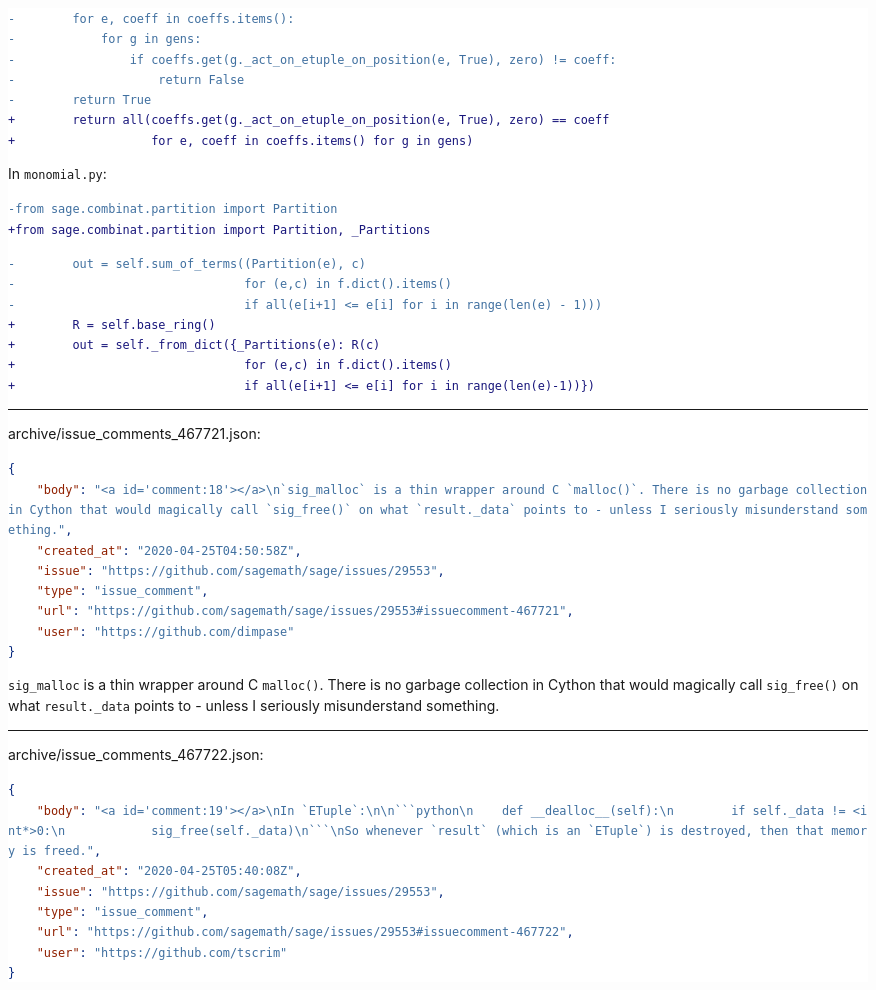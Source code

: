 ```diff
-        for e, coeff in coeffs.items():
-            for g in gens:
-                if coeffs.get(g._act_on_etuple_on_position(e, True), zero) != coeff:
-                    return False
-        return True
+        return all(coeffs.get(g._act_on_etuple_on_position(e, True), zero) == coeff
+                   for e, coeff in coeffs.items() for g in gens)
```

In `monomial.py`:

```diff
-from sage.combinat.partition import Partition
+from sage.combinat.partition import Partition, _Partitions
```

```diff
-        out = self.sum_of_terms((Partition(e), c)
-                                for (e,c) in f.dict().items()
-                                if all(e[i+1] <= e[i] for i in range(len(e) - 1)))
+        R = self.base_ring()
+        out = self._from_dict({_Partitions(e): R(c)
+                                for (e,c) in f.dict().items()
+                                if all(e[i+1] <= e[i] for i in range(len(e)-1))})
```



---

archive/issue_comments_467721.json:
```json
{
    "body": "<a id='comment:18'></a>\n`sig_malloc` is a thin wrapper around C `malloc()`. There is no garbage collection in Cython that would magically call `sig_free()` on what `result._data` points to - unless I seriously misunderstand something.",
    "created_at": "2020-04-25T04:50:58Z",
    "issue": "https://github.com/sagemath/sage/issues/29553",
    "type": "issue_comment",
    "url": "https://github.com/sagemath/sage/issues/29553#issuecomment-467721",
    "user": "https://github.com/dimpase"
}
```

<a id='comment:18'></a>
`sig_malloc` is a thin wrapper around C `malloc()`. There is no garbage collection in Cython that would magically call `sig_free()` on what `result._data` points to - unless I seriously misunderstand something.



---

archive/issue_comments_467722.json:
```json
{
    "body": "<a id='comment:19'></a>\nIn `ETuple`:\n\n```python\n    def __dealloc__(self):\n        if self._data != <int*>0:\n            sig_free(self._data)\n```\nSo whenever `result` (which is an `ETuple`) is destroyed, then that memory is freed.",
    "created_at": "2020-04-25T05:40:08Z",
    "issue": "https://github.com/sagemath/sage/issues/29553",
    "type": "issue_comment",
    "url": "https://github.com/sagemath/sage/issues/29553#issuecomment-467722",
    "user": "https://github.com/tscrim"
}
```
